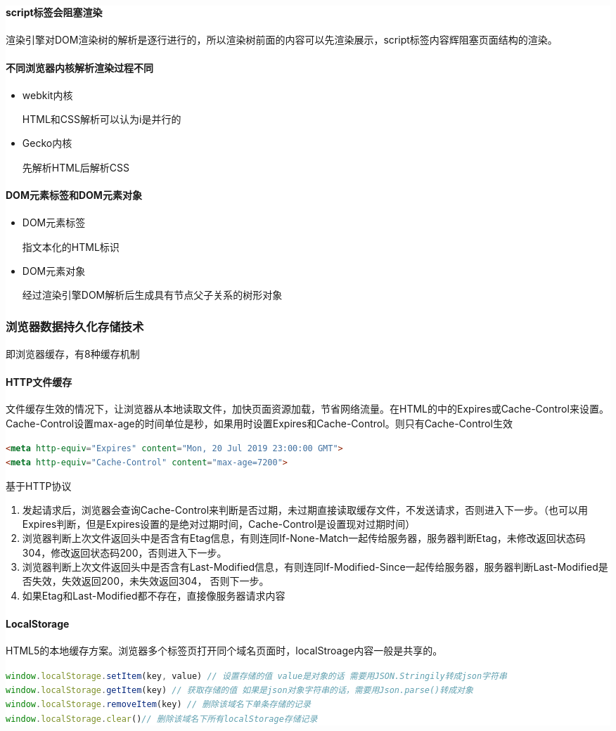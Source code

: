 #### script标签会阻塞渲染

渲染引擎对DOM渲染树的解析是逐行进行的，所以渲染树前面的内容可以先渲染展示，script标签内容辉阻塞页面结构的渲染。

#### 不同浏览器内核解析渲染过程不同

- webkit内核

  HTML和CSS解析可以认为i是并行的

- Gecko内核

  先解析HTML后解析CSS

#### DOM元素标签和DOM元素对象

- DOM元素标签

  指文本化的HTML标识

- DOM元素对象

  经过渲染引擎DOM解析后生成具有节点父子关系的树形对象



### 浏览器数据持久化存储技术

即浏览器缓存，有8种缓存机制

#### HTTP文件缓存

文件缓存生效的情况下，让浏览器从本地读取文件，加快页面资源加载，节省网络流量。在HTML的<meta>中的Expires或Cache-Control来设置。Cache-Control设置max-age的时间单位是秒，如果用时设置Expires和Cache-Control。则只有Cache-Control生效

```html
<meta http-equiv="Expires" content="Mon, 20 Jul 2019 23:00:00 GMT">
<meta http-equiv="Cache-Control" content="max-age=7200">
```

基于HTTP协议

1. 发起请求后，浏览器会查询Cache-Control来判断是否过期，未过期直接读取缓存文件，不发送请求，否则进入下一步。（也可以用Expires判断，但是Expires设置的是绝对过期时间，Cache-Control是设置现对过期时间）
2. 浏览器判断上次文件返回头中是否含有Etag信息，有则连同If-None-Match一起传给服务器，服务器判断Etag，未修改返回状态码304，修改返回状态码200，否则进入下一步。
3. 浏览器判断上次文件返回头中是否含有Last-Modified信息，有则连同If-Modified-Since一起传给服务器，服务器判断Last-Modified是否失效，失效返回200，未失效返回304， 否则下一步。
4. 如果Etag和Last-Modified都不存在，直接像服务器请求内容

#### LocalStorage

HTML5的本地缓存方案。浏览器多个标签页打开同个域名页面时，localStroage内容一般是共享的。

```js
window.localStorage.setItem(key, value) // 设置存储的值 value是对象的话 需要用JSON.Stringily转成json字符串
window.localStorage.getItem(key) // 获取存储的值 如果是json对象字符串的话，需要用Json.parse()转成对象
window.localStorage.removeItem(key) // 删除该域名下单条存储的记录
window.localStorage.clear()// 删除该域名下所有localStorage存储记录
```
